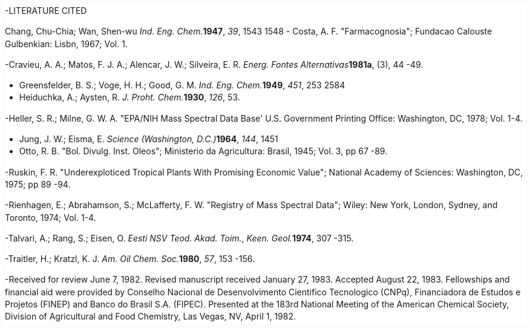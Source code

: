 -LITERATURE CITED

Chang, Chu-Chia; Wan, Shen-wu _Ind. Eng. Chem._**1947**, _39_, 1543 1548 - Costa, A. F. "Farmacognosia"; Fundacao Calouste Gulbenkian: Lisbn, 1967; Vol. 1.

-Cravieu, A. A.; Matos, F. J. A.; Alencar, J. W.; Silveira, E. R. _Energ. Fontes Alternativas_**1981a**, \(3\), 44 -49.

- Greensfelder, B. S.; Voge, H. H.; Good, G. M. _Ind. Eng. Chem._**1949**, _451_, 253 2584
- Heiduchka, A.; Aysten, R. _J. Proht. Chem._**1930**, _126_, 53.

-Heller, S. R.; Milne, G. W. A. "EPA/NIH Mass Spectral Data Base' U.S. Government Printing Office: Washington, DC, 1978; Vol. 1-4.

- Jung, J. W.; Eisma, E. _Science (Washington, D.C.)_**1964**, _144_, 1451
- Otto, R. B. "Bol. Divulg. Inst. Oleos"; Ministerio da Agricultura: Brasil, 1945; Vol. 3, pp 67 -89.

-Ruskin, F. R. "Underexploticed Tropical Plants With Promising Economic Value"; National Academy of Sciences: Washington, DC, 1975; pp 89 -94.

-Rienhagen, E.; Abrahamson, S.; McLafferty, F. W. "Registry of Mass Spectral Data"; Wiley: New York, London, Sydney, and Toronto, 1974; Vol. 1-4.

-Talvari, A.; Rang, S.; Eisen, O. _Eesti NSV Teod. Akad. Toim._, _Keen. Geol._**1974**, 307 -315.

-Traitler, H.; Kratzl, K. J. _Am. Oil Chem. Soc._**1980**, _57_, 153 -156.

-Received for review June 7, 1982. Revised manuscript received January 27, 1983. Accepted August 22, 1983. Fellowships and financial aid were provided by Conselho Nacional de Desenvolvimento Cientifico Tecnologico (CNPq), Financiadora de Estudos e Projetos (FINEP) and Banco do Brasil S.A. (FIPEC). Presented at the 183rd National Meeting of the American Chemical Society, Division of Agricultural and Food Chemistry, Las Vegas, NV, April 1, 1982.



